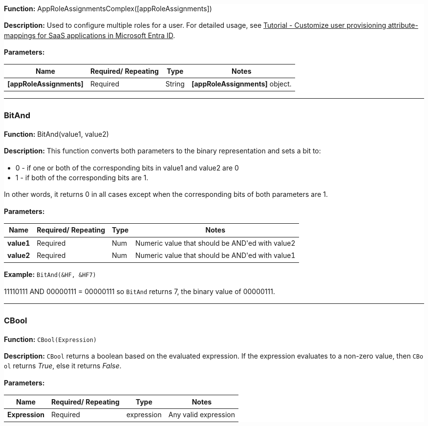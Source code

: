 **Function:** 
AppRoleAssignmentsComplex([appRoleAssignments])

**Description:** 
Used to configure multiple roles for a user. For detailed usage, see [Tutorial - Customize user provisioning attribute-mappings for SaaS applications in Microsoft Entra ID](customize-application-attributes.md#provisioning-a-role-to-a-scim-app).

**Parameters:** 

| Name | Required/ Repeating | Type | Notes |
| --- | --- | --- | --- |
| **[appRoleAssignments]** |Required |String |**[appRoleAssignments]** object. |

---
### BitAnd
**Function:** 
BitAnd(value1, value2)

**Description:** 
This function converts both parameters to the binary representation and sets a bit to:

- 0 - if one or both of the corresponding bits in value1 and value2 are 0
- 1 - if both of the corresponding bits are 1.

In other words, it returns 0 in all cases except when the corresponding bits of both parameters are 1.

**Parameters:** 

| Name | Required/ Repeating | Type | Notes |
| --- | --- | --- | --- |
| **value1** |Required |Num |Numeric value that should be AND'ed with value2|
| **value2** |Required |Num |Numeric value that should be AND'ed with value1|

**Example:**
`BitAnd(&HF, &HF7)`

11110111 AND 00000111 = 00000111 so `BitAnd` returns 7, the binary value of 00000111.

---
### CBool
**Function:** 
`CBool(Expression)`

**Description:** 
`CBool` returns a boolean based on the evaluated expression. If the expression evaluates to a non-zero value, then `CBool` returns *True*, else it returns *False*.

**Parameters:** 

| Name | Required/ Repeating | Type | Notes |
| --- | --- | --- | --- |
| **Expression** |Required | expression | Any valid expression |
